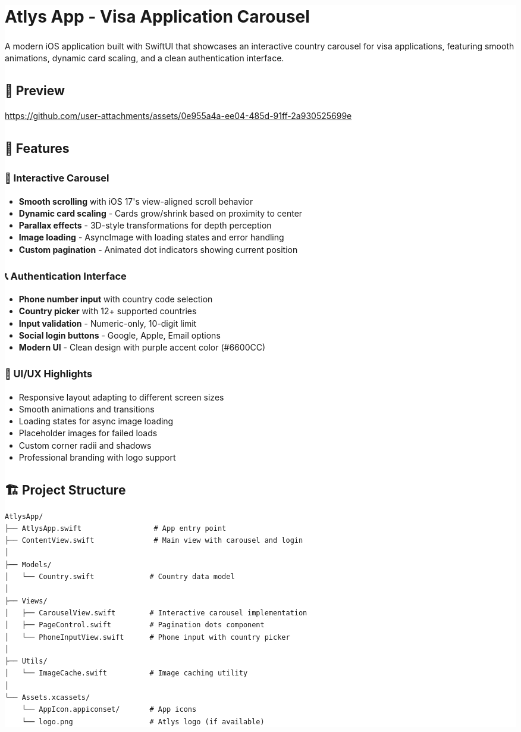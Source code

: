 # Atlys App - Visa Application Carousel

A modern iOS application built with SwiftUI that showcases an interactive country carousel for visa applications, featuring smooth animations, dynamic card scaling, and a clean authentication interface.

## 📱 Preview

https://github.com/user-attachments/assets/0e955a4a-ee04-485d-91ff-2a930525699e



## 📱 Features

### 🎠 Interactive Carousel
- **Smooth scrolling** with iOS 17's view-aligned scroll behavior
- **Dynamic card scaling** - Cards grow/shrink based on proximity to center
- **Parallax effects** - 3D-style transformations for depth perception
- **Image loading** - AsyncImage with loading states and error handling
- **Custom pagination** - Animated dot indicators showing current position

### 📞 Authentication Interface
- **Phone number input** with country code selection
- **Country picker** with 12+ supported countries
- **Input validation** - Numeric-only, 10-digit limit
- **Social login buttons** - Google, Apple, Email options
- **Modern UI** - Clean design with purple accent color (#6600CC)

### 🎨 UI/UX Highlights
- Responsive layout adapting to different screen sizes
- Smooth animations and transitions
- Loading states for async image loading
- Placeholder images for failed loads
- Custom corner radii and shadows
- Professional branding with logo support

## 🏗️ Project Structure

```
AtlysApp/
├── AtlysApp.swift                 # App entry point
├── ContentView.swift              # Main view with carousel and login
│
├── Models/
│   └── Country.swift             # Country data model
│
├── Views/
│   ├── CarouselView.swift        # Interactive carousel implementation
│   ├── PageControl.swift         # Pagination dots component
│   └── PhoneInputView.swift      # Phone input with country picker
│
├── Utils/
│   └── ImageCache.swift          # Image caching utility
│
└── Assets.xcassets/
    └── AppIcon.appiconset/       # App icons
    └── logo.png                  # Atlys logo (if available)
```
